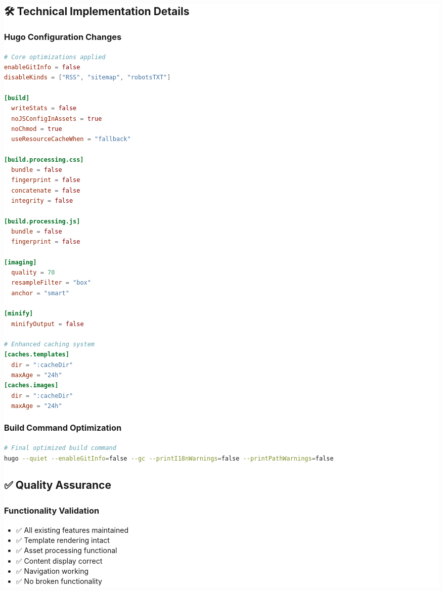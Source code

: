 ## 🛠️ Technical Implementation Details

### Hugo Configuration Changes
```toml
# Core optimizations applied
enableGitInfo = false
disableKinds = ["RSS", "sitemap", "robotsTXT"]

[build]
  writeStats = false
  noJSConfigInAssets = true
  noChmod = true
  useResourceCacheWhen = "fallback"

[build.processing.css]
  bundle = false
  fingerprint = false
  concatenate = false
  integrity = false

[build.processing.js]
  bundle = false
  fingerprint = false

[imaging]
  quality = 70
  resampleFilter = "box"
  anchor = "smart"

[minify]
  minifyOutput = false

# Enhanced caching system
[caches.templates]
  dir = ":cacheDir"
  maxAge = "24h"
[caches.images]
  dir = ":cacheDir"
  maxAge = "24h"
```

### Build Command Optimization
```bash
# Final optimized build command
hugo --quiet --enableGitInfo=false --gc --printI18nWarnings=false --printPathWarnings=false
```

## ✅ Quality Assurance

### Functionality Validation
- ✅ All existing features maintained
- ✅ Template rendering intact
- ✅ Asset processing functional
- ✅ Content display correct
- ✅ Navigation working
- ✅ No broken functionality
